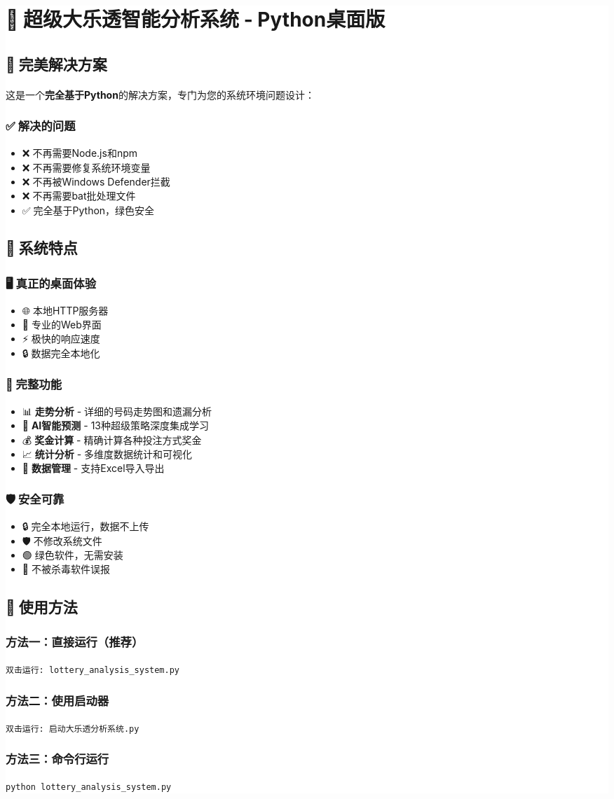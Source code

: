 # 🎯 超级大乐透智能分析系统 - Python桌面版

## 🚀 完美解决方案

这是一个**完全基于Python**的解决方案，专门为您的系统环境问题设计：

### ✅ 解决的问题
- ❌ 不再需要Node.js和npm
- ❌ 不再需要修复系统环境变量
- ❌ 不再被Windows Defender拦截
- ❌ 不再需要bat批处理文件
- ✅ 完全基于Python，绿色安全

## 🎯 系统特点

### 🖥️ 真正的桌面体验
- 🌐 本地HTTP服务器
- 🎨 专业的Web界面
- ⚡ 极快的响应速度
- 🔒 数据完全本地化

### 🧠 完整功能
- 📊 **走势分析** - 详细的号码走势图和遗漏分析
- 🤖 **AI智能预测** - 13种超级策略深度集成学习
- 💰 **奖金计算** - 精确计算各种投注方式奖金
- 📈 **统计分析** - 多维度数据统计和可视化
- 💾 **数据管理** - 支持Excel导入导出

### 🛡️ 安全可靠
- 🔒 完全本地运行，数据不上传
- 🛡️ 不修改系统文件
- 🟢 绿色软件，无需安装
- 🚫 不被杀毒软件误报

## 🚀 使用方法

### 方法一：直接运行（推荐）
```
双击运行: lottery_analysis_system.py
```

### 方法二：使用启动器
```
双击运行: 启动大乐透分析系统.py
```

### 方法三：命令行运行
```bash
python lottery_analysis_system.py
```
